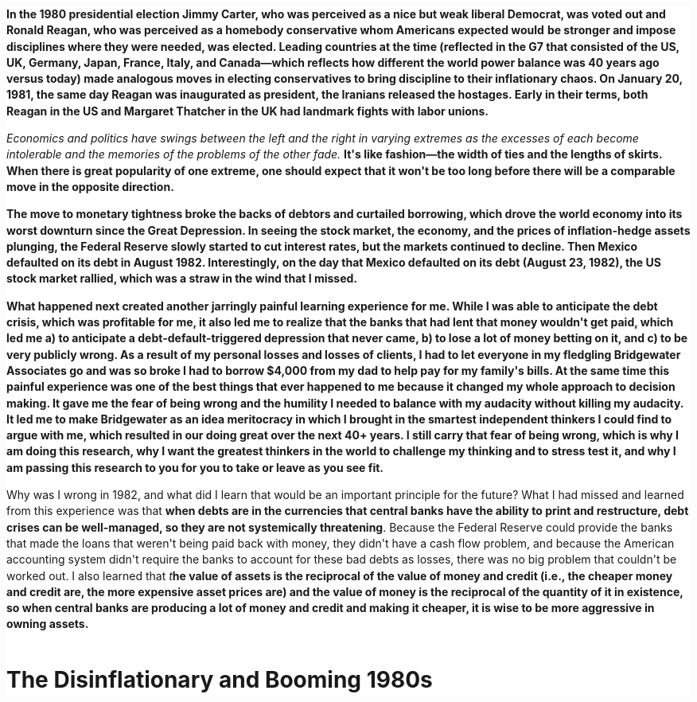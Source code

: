 **In the 1980 presidential election Jimmy Carter, who was perceived as a nice but weak liberal Democrat, was voted out and Ronald Reagan, who was perceived as a homebody conservative whom Americans expected would**  **be stronger and impose disciplines where they were needed, was elected. Leading countries at the time (reflected in the G7 that consisted of the US, UK, Germany, Japan, France, Italy, and Canada—which reflects how different the world power balance was 40 years ago versus today) made analogous moves in electing conservatives to bring discipline to their inflationary chaos. On January 20, 1981, the same day Reagan was inaugurated as president, the Iranians released the hostages. Early in their terms, both Reagan in the US and Margaret Thatcher in the UK had landmark fights with labor unions.** 

*Economics and politics have swings between the left and the right in varying extremes as the excesses of each become intolerable and the memories of the problems of the other fade.* **It's like fashion—the width of ties and the lengths of skirts. When there is great popularity of one extreme, one should expect that it won't be too long before there will be a comparable move in the opposite direction.** 

**The move to monetary tightness broke the backs of debtors and curtailed borrowing, which drove the world economy into its worst downturn since the Great Depression. In seeing the stock market, the economy, and the prices of inflation-hedge assets plunging, the Federal Reserve slowly started to cut interest rates, but the markets continued to decline. Then Mexico defaulted on its debt in August 1982. Interestingly, on the day that Mexico defaulted on its debt (August 23, 1982), the US stock market rallied, which was a straw in the wind that I missed.** 

**What happened next created another jarringly painful learning experience for me. While I was able to anticipate the debt crisis, which was profitable for me, it also led me to realize that the banks that had lent that money wouldn't get paid, which led me a) to anticipate a debt-default-triggered depression that never came, b) to lose a lot of money betting on it, and c) to be very publicly wrong. As a result of my personal losses and losses of clients, I had to let everyone in my fledgling Bridgewater Associates go and was so broke I had to borrow \$4,000 from my dad to help pay for my family's bills. At the same time this painful experience was one of the best things that ever happened to me because it changed my whole approach to decision making. It gave me the fear of being wrong and the humility I needed to balance with my audacity without killing my audacity. It led me to make Bridgewater as an idea meritocracy in which I brought in the smartest independent thinkers I could find to argue with me, which resulted in our doing great over the next 40+ years. I still carry that fear of being wrong, which is why I am doing this research, why I want the greatest thinkers in the world to challenge my thinking and to stress test it, and why I am passing this research to you for you to take or leave as you see fit.** 

Why was I wrong in 1982, and what did I learn that would be an important principle for the future? What I had missed and learned from this experience was that **when debts are in the currencies that central banks have the ability to print and restructure, debt crises can be well-managed, so they are not systemically threatening**. Because the Federal Reserve could provide the banks that made the loans that weren't being paid back with money, they didn't have a cash flow problem, and because the American accounting system didn't require the banks to account for these bad debts as losses, there was no big problem that couldn't be worked out. I also learned that *t***he value of assets is the reciprocal of the value of money and credit (i.e., the cheaper money and credit are, the more expensive asset prices are) and the value of money is the reciprocal of the quantity of it in existence, so when central banks are producing a lot of money and credit and making it cheaper, it is wise to be more aggressive in owning assets.** 

# **The Disinflationary and Booming 1980s**
